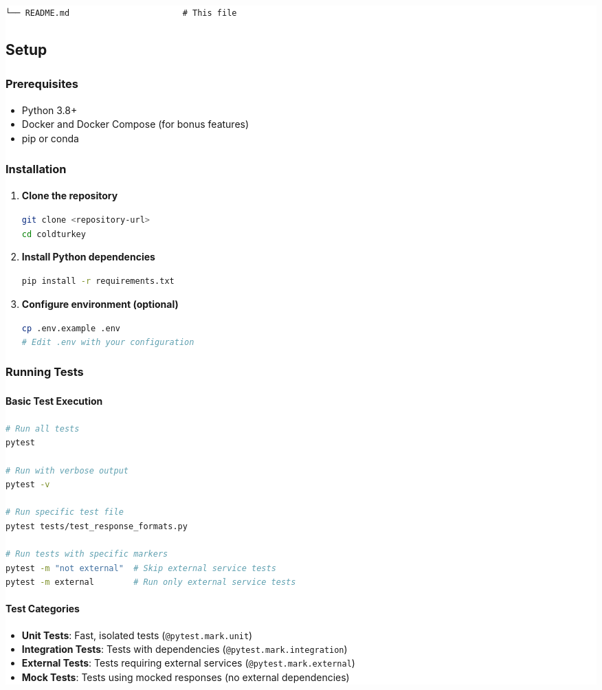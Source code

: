 ```
└── README.md                       # This file
```

## Setup

### Prerequisites

- Python 3.8+
- Docker and Docker Compose (for bonus features)
- pip or conda

### Installation

1. **Clone the repository**
   ```bash
   git clone <repository-url>
   cd coldturkey
   ```

2. **Install Python dependencies**
   ```bash
   pip install -r requirements.txt
   ```

3. **Configure environment (optional)**
   ```bash
   cp .env.example .env
   # Edit .env with your configuration
   ```

### Running Tests

#### Basic Test Execution

```bash
# Run all tests
pytest

# Run with verbose output
pytest -v

# Run specific test file
pytest tests/test_response_formats.py

# Run tests with specific markers
pytest -m "not external"  # Skip external service tests
pytest -m external        # Run only external service tests
```

#### Test Categories

- **Unit Tests**: Fast, isolated tests (`@pytest.mark.unit`)
- **Integration Tests**: Tests with dependencies (`@pytest.mark.integration`)
- **External Tests**: Tests requiring external services (`@pytest.mark.external`)
- **Mock Tests**: Tests using mocked responses (no external dependencies)
